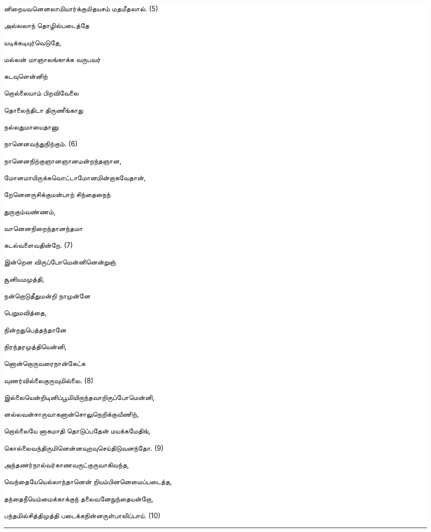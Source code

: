 னிறையவனெனலாமியார்க்குமிதயசம் மதமீதலால். (5)  

அல்லலாந் தொழில்படைத்தே  

யடிக்கடியுர்வெடுதே,  

மல்லன் மாஞாலங்காக்க வருபவர்  

கடவுளென்னிற்  

றொல்லையாம் பிறவிவேலை  

தொலைந்திடா திருணீங்காது  

நல்லதுமாயைதானு  

நானெனவந்துநிற்கும். (6)  

நானெனநிற்குஞானஞானமன்றந்தஞான,  

மோனமாயிருக்கவொட்டாமோனமின்றாகவேதான்,  

றேனெனருசிக்குமன்பாற் சிந்தைநைந்  

துருகும்வண்ணம்,  

வானெனநிறைந்தானந்தமா  

கடல்வளைவதின்றே. (7)  

இன்றென விருப்போமென்னினென்றுஞ்  

சூனியமமுத்தி,  

நன்றொடுதீதுமன்றி நாமுன்னே  

பெறுமவித்தை,  

நின்றதுபெத்தந்தானே  

நிரந்தரமுத்தியென்னி,  

னொன்றொருவரைநான்கேட்க  

வுணர்வில்லைகுருவுமில்லை. (8)  

இல்லையென்றிடினிப்பூமியிருந்தவாறிருப்போமென்னி,  

னல்லவன்சாருவாகனான்சொலுநெறிக்குவீணிற்,  

றொல்லையே னாகமாதி தொடுப்பதேன் மயக்கமேதிங்,  

கொல்லைவந்திருமினென்னவுறவுசெய்திடுவனந்தோ. (9)  

அந்தணர்நால்வர்காணவருட்குருவாகிவந்த,  

வெந்தையேயெல்லாந்தானென் றியம்பினனெமைப்படைத்த,  

தந்தைநீயெம்மைக்காக்குந் தலைவனேநுந்தையன்றோ,  

பந்தமில்சித்திமுத்தி படைக்கநின்னருள்பாலிப்பாய். (10)  

--------  

  
